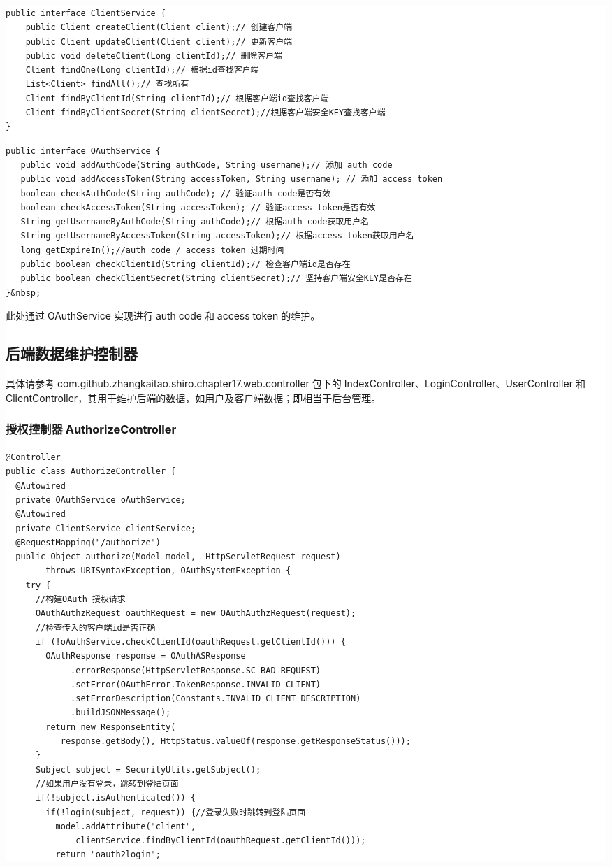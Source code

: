 ```
public interface ClientService {
    public Client createClient(Client client);// 创建客户端
    public Client updateClient(Client client);// 更新客户端
    public void deleteClient(Long clientId);// 删除客户端
    Client findOne(Long clientId);// 根据id查找客户端
    List<Client> findAll();// 查找所有
    Client findByClientId(String clientId);// 根据客户端id查找客户端
    Client findByClientSecret(String clientSecret);//根据客户端安全KEY查找客户端
}
```

```
public interface OAuthService {
   public void addAuthCode(String authCode, String username);// 添加 auth code
   public void addAccessToken(String accessToken, String username); // 添加 access token
   boolean checkAuthCode(String authCode); // 验证auth code是否有效
   boolean checkAccessToken(String accessToken); // 验证access token是否有效
   String getUsernameByAuthCode(String authCode);// 根据auth code获取用户名
   String getUsernameByAccessToken(String accessToken);// 根据access token获取用户名
   long getExpireIn();//auth code / access token 过期时间
   public boolean checkClientId(String clientId);// 检查客户端id是否存在
   public boolean checkClientSecret(String clientSecret);// 坚持客户端安全KEY是否存在
}&nbsp;
```

此处通过 OAuthService 实现进行 auth code 和 access token 的维护。  

## 后端数据维护控制器

具体请参考 com.github.zhangkaitao.shiro.chapter17.web.controller 包下的 IndexController、LoginController、UserController 和 ClientController，其用于维护后端的数据，如用户及客户端数据；即相当于后台管理。

### 授权控制器 AuthorizeController 

```
@Controller
public class AuthorizeController {
  @Autowired
  private OAuthService oAuthService;
  @Autowired
  private ClientService clientService;
  @RequestMapping("/authorize")
  public Object authorize(Model model,  HttpServletRequest request)
        throws URISyntaxException, OAuthSystemException {
    try {
      //构建OAuth 授权请求
      OAuthAuthzRequest oauthRequest = new OAuthAuthzRequest(request);
      //检查传入的客户端id是否正确
      if (!oAuthService.checkClientId(oauthRequest.getClientId())) {
        OAuthResponse response = OAuthASResponse
             .errorResponse(HttpServletResponse.SC_BAD_REQUEST)
             .setError(OAuthError.TokenResponse.INVALID_CLIENT)
             .setErrorDescription(Constants.INVALID_CLIENT_DESCRIPTION)
             .buildJSONMessage();
        return new ResponseEntity(
           response.getBody(), HttpStatus.valueOf(response.getResponseStatus()));
      }
      Subject subject = SecurityUtils.getSubject();
      //如果用户没有登录，跳转到登陆页面
      if(!subject.isAuthenticated()) {
        if(!login(subject, request)) {//登录失败时跳转到登陆页面
          model.addAttribute("client",    
              clientService.findByClientId(oauthRequest.getClientId()));
          return "oauth2login";
```